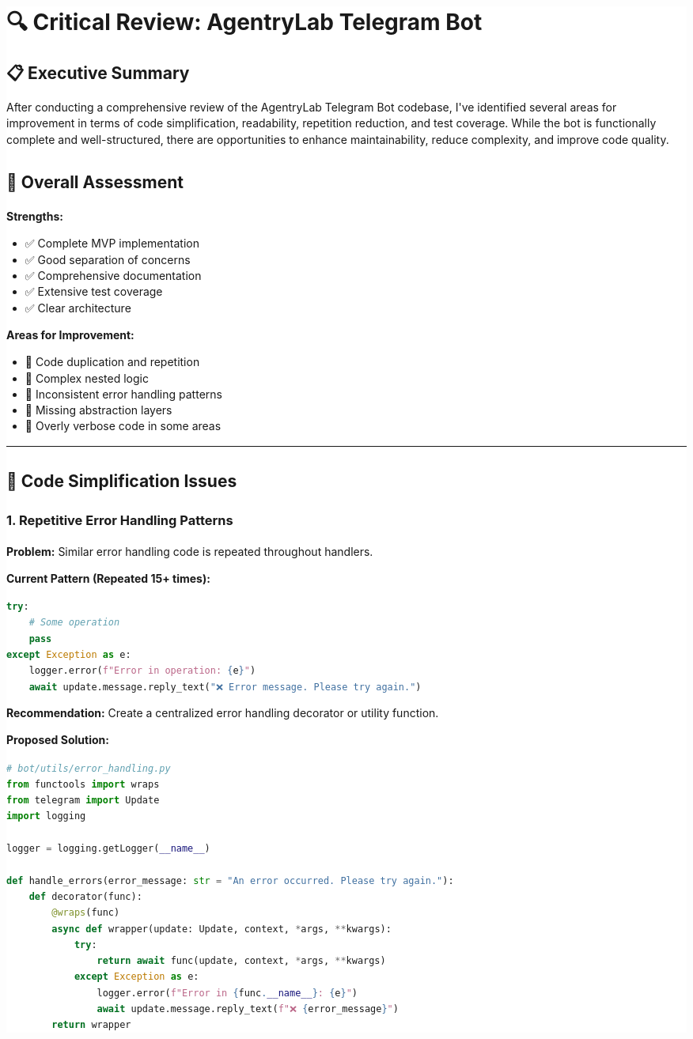 # 🔍 Critical Review: AgentryLab Telegram Bot

## 📋 **Executive Summary**

After conducting a comprehensive review of the AgentryLab Telegram Bot codebase, I've identified several areas for improvement in terms of code simplification, readability, repetition reduction, and test coverage. While the bot is functionally complete and well-structured, there are opportunities to enhance maintainability, reduce complexity, and improve code quality.

## 🎯 **Overall Assessment**

**Strengths:**
- ✅ Complete MVP implementation
- ✅ Good separation of concerns
- ✅ Comprehensive documentation
- ✅ Extensive test coverage
- ✅ Clear architecture

**Areas for Improvement:**
- 🔄 Code duplication and repetition
- 🔄 Complex nested logic
- 🔄 Inconsistent error handling patterns
- 🔄 Missing abstraction layers
- 🔄 Overly verbose code in some areas

---

## 🔧 **Code Simplification Issues**

### **1. Repetitive Error Handling Patterns**

**Problem:** Similar error handling code is repeated throughout handlers.

**Current Pattern (Repeated 15+ times):**
```python
try:
    # Some operation
    pass
except Exception as e:
    logger.error(f"Error in operation: {e}")
    await update.message.reply_text("❌ Error message. Please try again.")
```

**Recommendation:** Create a centralized error handling decorator or utility function.

**Proposed Solution:**
```python
# bot/utils/error_handling.py
from functools import wraps
from telegram import Update
import logging

logger = logging.getLogger(__name__)

def handle_errors(error_message: str = "An error occurred. Please try again."):
    def decorator(func):
        @wraps(func)
        async def wrapper(update: Update, context, *args, **kwargs):
            try:
                return await func(update, context, *args, **kwargs)
            except Exception as e:
                logger.error(f"Error in {func.__name__}: {e}")
                await update.message.reply_text(f"❌ {error_message}")
        return wrapper
```